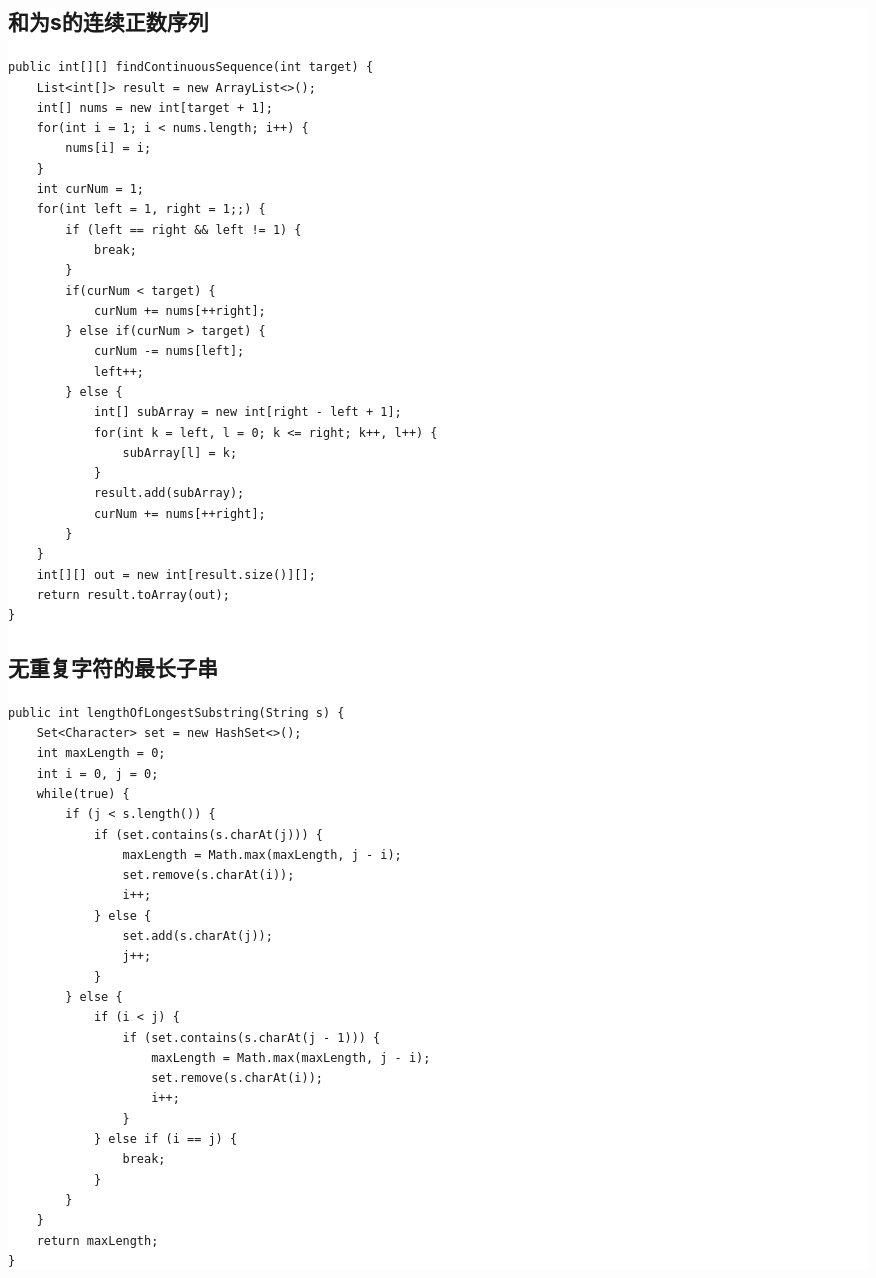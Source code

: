 ## 和为s的连续正数序列

    public int[][] findContinuousSequence(int target) {
        List<int[]> result = new ArrayList<>();
        int[] nums = new int[target + 1];
        for(int i = 1; i < nums.length; i++) {
            nums[i] = i;
        }
        int curNum = 1;
        for(int left = 1, right = 1;;) {
            if (left == right && left != 1) {
                break;
            }
            if(curNum < target) {
                curNum += nums[++right];
            } else if(curNum > target) {
                curNum -= nums[left];
                left++;
            } else {
                int[] subArray = new int[right - left + 1];
                for(int k = left, l = 0; k <= right; k++, l++) {
                    subArray[l] = k;
                }
                result.add(subArray);
                curNum += nums[++right];
            }
        }
        int[][] out = new int[result.size()][];
        return result.toArray(out);
    }

## 无重复字符的最长子串

    public int lengthOfLongestSubstring(String s) {
        Set<Character> set = new HashSet<>();
        int maxLength = 0;
        int i = 0, j = 0;
        while(true) {
            if (j < s.length()) {
                if (set.contains(s.charAt(j))) {
                    maxLength = Math.max(maxLength, j - i);
                    set.remove(s.charAt(i));
                    i++;
                } else {
                    set.add(s.charAt(j));
                    j++;
                }
            } else {
                if (i < j) {
                    if (set.contains(s.charAt(j - 1))) {
                        maxLength = Math.max(maxLength, j - i);
                        set.remove(s.charAt(i));
                        i++;
                    }
                } else if (i == j) {
                    break;
                }
            }
        }
        return maxLength;
    }
